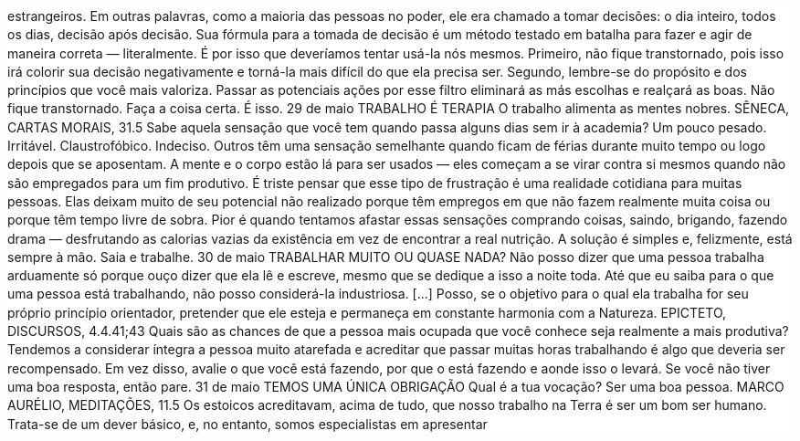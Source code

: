 estrangeiros. Em outras palavras, como a maioria das
pessoas no poder, ele era chamado a tomar decisões: o dia
inteiro, todos os dias, decisão após decisão.
Sua fórmula para a tomada de decisão é um método
testado em batalha para fazer e agir de maneira correta —
literalmente. É por isso que deveríamos tentar usá-la nós
mesmos.
Primeiro, não fique transtornado, pois isso irá colorir sua
decisão negativamente e torná-la mais difícil do que ela
precisa ser.
Segundo, lembre-se do propósito e dos princípios que
você mais valoriza. Passar as potenciais ações por esse filtro
eliminará as más escolhas e realçará as boas.
Não fique transtornado. Faça a coisa certa. É isso.
29 de maio
TRABALHO É TERAPIA
O trabalho alimenta as mentes nobres.
SÊNECA, CARTAS MORAIS, 31.5
Sabe aquela sensação que você tem quando passa alguns
dias sem ir à academia? Um pouco pesado. Irritável.
Claustrofóbico. Indeciso. Outros têm uma sensação
semelhante quando ficam de férias durante muito tempo ou
logo depois que se aposentam. A mente e o corpo estão lá
para ser usados — eles começam a se virar contra si
mesmos quando não são empregados para um fim
produtivo.
É triste pensar que esse tipo de frustração é uma
realidade cotidiana para muitas pessoas. Elas deixam muito
de seu potencial não realizado porque têm empregos em
que não fazem realmente muita coisa ou porque têm tempo
livre de sobra. Pior é quando tentamos afastar essas
sensações comprando coisas, saindo, brigando, fazendo
drama — desfrutando as calorias vazias da existência em
vez de encontrar a real nutrição.
A solução é simples e, felizmente, está sempre à mão.
Saia e trabalhe.
30 de maio
TRABALHAR MUITO OU QUASE NADA?
Não posso dizer que uma pessoa trabalha
arduamente só porque ouço dizer que ela lê e
escreve, mesmo que se dedique a isso a noite
toda. Até que eu saiba para o que uma pessoa
está trabalhando, não posso considerá-la
industriosa. [...] Posso, se o objetivo para o qual
ela trabalha for seu próprio princípio orientador,
pretender que ele esteja e permaneça em
constante harmonia com a Natureza.
EPICTETO, DISCURSOS, 4.4.41;43
Quais são as chances de que a pessoa mais ocupada que
você conhece seja realmente a mais produtiva? Tendemos a
considerar íntegra a pessoa muito atarefada e acreditar que
passar muitas horas trabalhando é algo que deveria ser
recompensado.
Em vez disso, avalie o que você está fazendo, por que o
está fazendo e aonde isso o levará. Se você não tiver uma
boa resposta, então pare.
31 de maio
TEMOS UMA ÚNICA OBRIGAÇÃO
Qual é a tua vocação? Ser uma
boa pessoa.
MARCO AURÉLIO, MEDITAÇÕES, 11.5
Os estoicos acreditavam, acima de tudo, que nosso trabalho
na Terra é ser um bom ser humano. Trata-se de um dever
básico, e, no entanto, somos especialistas em apresentar